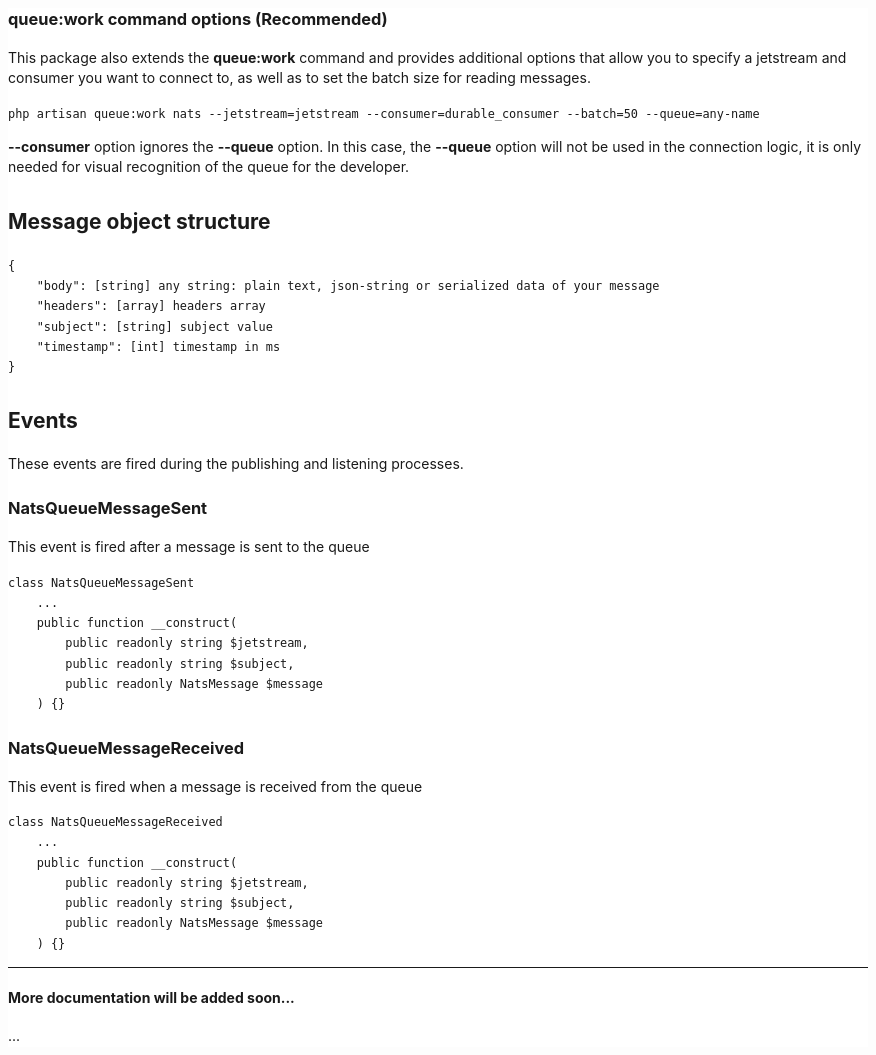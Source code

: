 ### queue:work command options (Recommended)

This package also extends the **queue:work** command and provides
additional options that allow you to specify a jetstream and consumer you want to connect to,
as well as to set the batch size for reading messages.

```
php artisan queue:work nats --jetstream=jetstream --consumer=durable_consumer --batch=50 --queue=any-name
```
**--consumer** option ignores the **--queue** option.
In this case, the **--queue** option will not be used in the connection logic,
it is only needed for visual recognition of the queue for the developer.

## Message object structure

```
{
    "body": [string] any string: plain text, json-string or serialized data of your message
    "headers": [array] headers array
    "subject": [string] subject value
    "timestamp": [int] timestamp in ms
}
```

## Events

These events are fired during the publishing and listening processes.

### NatsQueueMessageSent

This event is fired after a message is sent to the queue
```
class NatsQueueMessageSent
    ...
    public function __construct(
        public readonly string $jetstream,
        public readonly string $subject,
        public readonly NatsMessage $message
    ) {}
```

### NatsQueueMessageReceived

This event is fired when a message is received from the queue
```
class NatsQueueMessageReceived
    ...
    public function __construct(
        public readonly string $jetstream,
        public readonly string $subject,
        public readonly NatsMessage $message
    ) {}
```


---
#### More documentation will be added soon...

...

